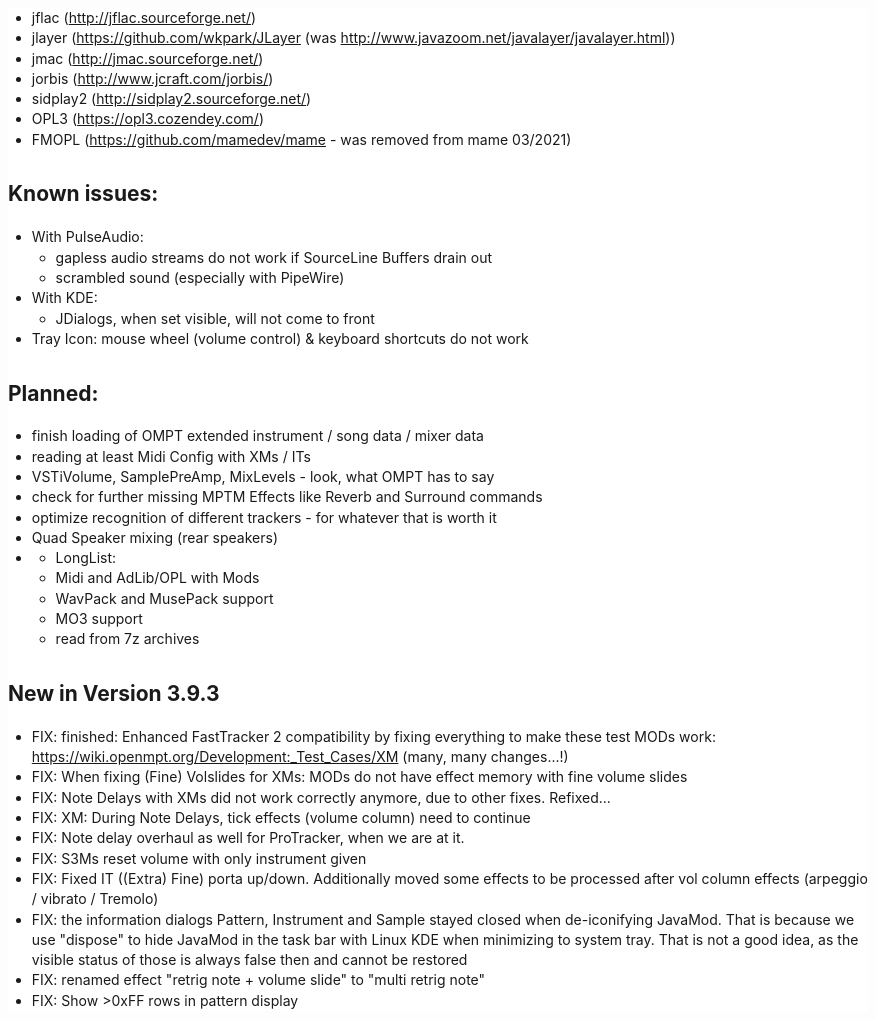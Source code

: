 * jflac (http://jflac.sourceforge.net/)
* jlayer (https://github.com/wkpark/JLayer (was http://www.javazoom.net/javalayer/javalayer.html))
* jmac (http://jmac.sourceforge.net/)
* jorbis (http://www.jcraft.com/jorbis/)
* sidplay2 (http://sidplay2.sourceforge.net/)
* OPL3 (https://opl3.cozendey.com/)
* FMOPL (https://github.com/mamedev/mame - was removed from mame 03/2021)

## Known issues:
* With PulseAudio: 
  * gapless audio streams do not work if SourceLine Buffers drain out
  * scrambled sound (especially with PipeWire)
* With KDE:
  * JDialogs, when set visible, will not come to front
* Tray Icon: mouse wheel (volume control) & keyboard shortcuts do not work

## Planned:
* finish loading of OMPT extended instrument / song data / mixer data
* reading at least Midi Config with XMs / ITs
* VSTiVolume, SamplePreAmp, MixLevels - look, what OMPT has to say
* check for further missing MPTM Effects like Reverb and Surround commands
* optimize recognition of different trackers - for whatever that is worth it
* Quad Speaker mixing (rear speakers)
* + LongList:
  * Midi and AdLib/OPL with Mods
  * WavPack and MusePack support
  * MO3 support
  * read from 7z archives

## New in Version 3.9.3
* FIX: finished:
       Enhanced FastTracker 2 compatibility by fixing everything to make these
       test MODs work: https://wiki.openmpt.org/Development:_Test_Cases/XM
       (many, many changes...!)
* FIX: When fixing (Fine) Volslides for XMs: MODs do not have effect memory with
       fine volume slides
* FIX: Note Delays with XMs did not work correctly anymore, due to other fixes.
       Refixed...
* FIX: XM: During Note Delays, tick effects (volume column) need to continue
* FIX: Note delay overhaul as well for ProTracker, when we are at it.
* FIX: S3Ms reset volume with only instrument given
* FIX: Fixed IT ((Extra) Fine) porta up/down. Additionally moved some effects
       to be processed after vol column effects (arpeggio / vibrato / Tremolo)
* FIX: the information dialogs Pattern, Instrument and Sample stayed closed when
       de-iconifying JavaMod. That is because we use "dispose" to hide JavaMod
       in the task bar with Linux KDE when minimizing to system tray.
       That is not a good idea, as the visible status of those is always false
       then and cannot be restored
* FIX: renamed effect "retrig note + volume slide" to "multi retrig note"
* FIX: Show >0xFF rows in pattern display
